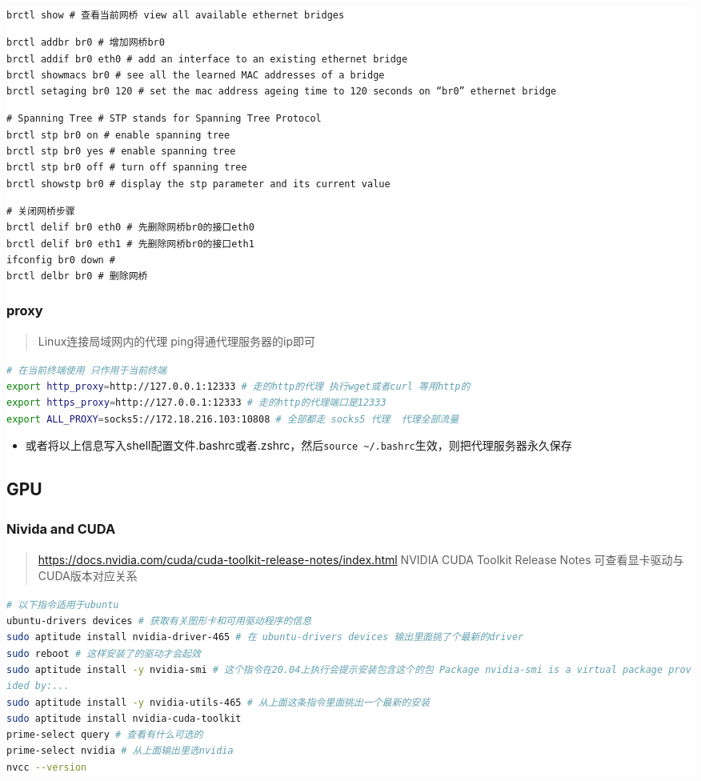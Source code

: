 ```cmd
brctl show # 查看当前网桥 view all available ethernet bridges
```



```cmd
brctl addbr br0 # 增加网桥br0
brctl addif br0 eth0 # add an interface to an existing ethernet bridge
brctl showmacs br0 # see all the learned MAC addresses of a bridge
brctl setaging br0 120 # set the mac address ageing time to 120 seconds on “br0” ethernet bridge
```

```cmd
# Spanning Tree # STP stands for Spanning Tree Protocol
brctl stp br0 on # enable spanning tree
brctl stp br0 yes # enable spanning tree
brctl stp br0 off # turn off spanning tree
brctl showstp br0 # display the stp parameter and its current value
```



```cmd
# 关闭网桥步骤
brctl delif br0 eth0 # 先删除网桥br0的接口eth0
brctl delif br0 eth1 # 先删除网桥br0的接口eth1
ifconfig br0 down # 
brctl delbr br0 # 删除网桥
```



### proxy 

> Linux连接局域网内的代理 ping得通代理服务器的ip即可

```bash
# 在当前终端使用 只作用于当前终端
export http_proxy=http://127.0.0.1:12333 # 走的http的代理 执行wget或者curl 等用http的
export https_proxy=http://127.0.0.1:12333 # 走的http的代理端口是12333
export ALL_PROXY=socks5://172.18.216.103:10808 # 全部都走 socks5 代理  代理全部流量
```

- 或者将以上信息写入shell配置文件.bashrc或者.zshrc，然后`source ~/.bashrc`生效，则把代理服务器永久保存



## GPU





### Nivida and CUDA

> https://docs.nvidia.com/cuda/cuda-toolkit-release-notes/index.html  NVIDIA CUDA Toolkit Release Notes  可查看显卡驱动与CUDA版本对应关系

```bash
# 以下指令适用于ubuntu
ubuntu-drivers devices # 获取有关图形卡和可用驱动程序的信息
sudo aptitude install nvidia-driver-465 # 在 ubuntu-drivers devices 输出里面挑了个最新的driver
sudo reboot # 这样安装了的驱动才会起效
sudo aptitude install -y nvidia-smi # 这个指令在20.04上执行会提示安装包含这个的包 Package nvidia-smi is a virtual package provided by:...
sudo aptitude install -y nvidia-utils-465 # 从上面这条指令里面挑出一个最新的安装
sudo aptitude install nvidia-cuda-toolkit
prime-select query # 查看有什么可选的
prime-select nvidia # 从上面输出里选nvidia
nvcc --version
```

